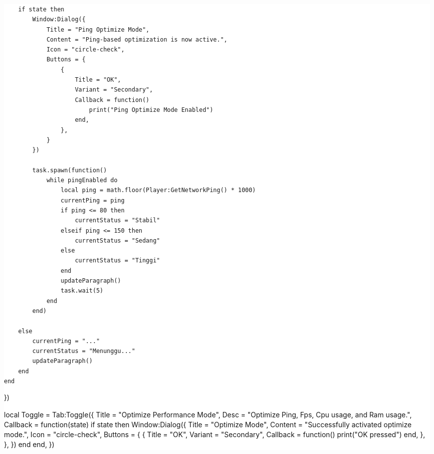         if state then
            Window:Dialog({
                Title = "Ping Optimize Mode",
                Content = "Ping-based optimization is now active.",
                Icon = "circle-check",
                Buttons = {
                    {
                        Title = "OK",
                        Variant = "Secondary",
                        Callback = function()
                            print("Ping Optimize Mode Enabled")
                        end,
                    },
                }
            })

            task.spawn(function()
                while pingEnabled do
                    local ping = math.floor(Player:GetNetworkPing() * 1000)
                    currentPing = ping
                    if ping <= 80 then
                        currentStatus = "Stabil"
                    elseif ping <= 150 then
                        currentStatus = "Sedang"
                    else
                        currentStatus = "Tinggi"
                    end
                    updateParagraph()
                    task.wait(5)
                end
            end)

        else
            currentPing = "..."
            currentStatus = "Menunggu..."
            updateParagraph()
        end
    end
})

local Toggle = Tab:Toggle({
    Title = "Optimize Performance Mode",
    Desc = "Optimize Ping, Fps, Cpu usage, and Ram usage.",
    Callback = function(state)
        if state then
            Window:Dialog({
                Title = "Optimize Mode",
                Content = "Successfully activated optimize mode.",
                Icon = "circle-check",
                Buttons = {
                    {
                        Title = "OK",
                        Variant = "Secondary",
                        Callback = function()
                            print("OK pressed")
                        end,
                    },
                },
            })
        end
    end,
})
